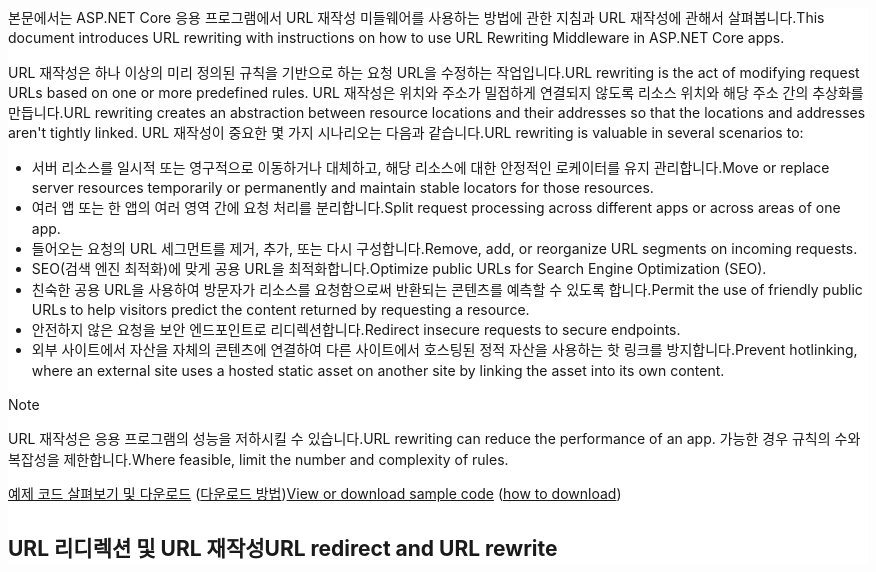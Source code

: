 <span data-ttu-id="f8bbc-390">본문에서는 ASP.NET Core 응용 프로그램에서 URL 재작성 미들웨어를 사용하는 방법에 관한 지침과 URL 재작성에 관해서 살펴봅니다.</span><span class="sxs-lookup"><span data-stu-id="f8bbc-390">This document introduces URL rewriting with instructions on how to use URL Rewriting Middleware in ASP.NET Core apps.</span></span>

<span data-ttu-id="f8bbc-391">URL 재작성은 하나 이상의 미리 정의된 규칙을 기반으로 하는 요청 URL을 수정하는 작업입니다.</span><span class="sxs-lookup"><span data-stu-id="f8bbc-391">URL rewriting is the act of modifying request URLs based on one or more predefined rules.</span></span> <span data-ttu-id="f8bbc-392">URL 재작성은 위치와 주소가 밀접하게 연결되지 않도록 리소스 위치와 해당 주소 간의 추상화를 만듭니다.</span><span class="sxs-lookup"><span data-stu-id="f8bbc-392">URL rewriting creates an abstraction between resource locations and their addresses so that the locations and addresses aren't tightly linked.</span></span> <span data-ttu-id="f8bbc-393">URL 재작성이 중요한 몇 가지 시나리오는 다음과 같습니다.</span><span class="sxs-lookup"><span data-stu-id="f8bbc-393">URL rewriting is valuable in several scenarios to:</span></span>

* <span data-ttu-id="f8bbc-394">서버 리소스를 일시적 또는 영구적으로 이동하거나 대체하고, 해당 리소스에 대한 안정적인 로케이터를 유지 관리합니다.</span><span class="sxs-lookup"><span data-stu-id="f8bbc-394">Move or replace server resources temporarily or permanently and maintain stable locators for those resources.</span></span>
* <span data-ttu-id="f8bbc-395">여러 앱 또는 한 앱의 여러 영역 간에 요청 처리를 분리합니다.</span><span class="sxs-lookup"><span data-stu-id="f8bbc-395">Split request processing across different apps or across areas of one app.</span></span>
* <span data-ttu-id="f8bbc-396">들어오는 요청의 URL 세그먼트를 제거, 추가, 또는 다시 구성합니다.</span><span class="sxs-lookup"><span data-stu-id="f8bbc-396">Remove, add, or reorganize URL segments on incoming requests.</span></span>
* <span data-ttu-id="f8bbc-397">SEO(검색 엔진 최적화)에 맞게 공용 URL을 최적화합니다.</span><span class="sxs-lookup"><span data-stu-id="f8bbc-397">Optimize public URLs for Search Engine Optimization (SEO).</span></span>
* <span data-ttu-id="f8bbc-398">친숙한 공용 URL을 사용하여 방문자가 리소스를 요청함으로써 반환되는 콘텐츠를 예측할 수 있도록 합니다.</span><span class="sxs-lookup"><span data-stu-id="f8bbc-398">Permit the use of friendly public URLs to help visitors predict the content returned by requesting a resource.</span></span>
* <span data-ttu-id="f8bbc-399">안전하지 않은 요청을 보안 엔드포인트로 리디렉션합니다.</span><span class="sxs-lookup"><span data-stu-id="f8bbc-399">Redirect insecure requests to secure endpoints.</span></span>
* <span data-ttu-id="f8bbc-400">외부 사이트에서 자산을 자체의 콘텐츠에 연결하여 다른 사이트에서 호스팅된 정적 자산을 사용하는 핫 링크를 방지합니다.</span><span class="sxs-lookup"><span data-stu-id="f8bbc-400">Prevent hotlinking, where an external site uses a hosted static asset on another site by linking the asset into its own content.</span></span>

> [!NOTE]
> <span data-ttu-id="f8bbc-401">URL 재작성은 응용 프로그램의 성능을 저하시킬 수 있습니다.</span><span class="sxs-lookup"><span data-stu-id="f8bbc-401">URL rewriting can reduce the performance of an app.</span></span> <span data-ttu-id="f8bbc-402">가능한 경우 규칙의 수와 복잡성을 제한합니다.</span><span class="sxs-lookup"><span data-stu-id="f8bbc-402">Where feasible, limit the number and complexity of rules.</span></span>

<span data-ttu-id="f8bbc-403">[예제 코드 살펴보기 및 다운로드](https://github.com/dotnet/AspNetCore.Docs/tree/master/aspnetcore/fundamentals/url-rewriting/samples/) ([다운로드 방법](xref:index#how-to-download-a-sample))</span><span class="sxs-lookup"><span data-stu-id="f8bbc-403">[View or download sample code](https://github.com/dotnet/AspNetCore.Docs/tree/master/aspnetcore/fundamentals/url-rewriting/samples/) ([how to download](xref:index#how-to-download-a-sample))</span></span>

## <a name="url-redirect-and-url-rewrite"></a><span data-ttu-id="f8bbc-404">URL 리디렉션 및 URL 재작성</span><span class="sxs-lookup"><span data-stu-id="f8bbc-404">URL redirect and URL rewrite</span></span>
